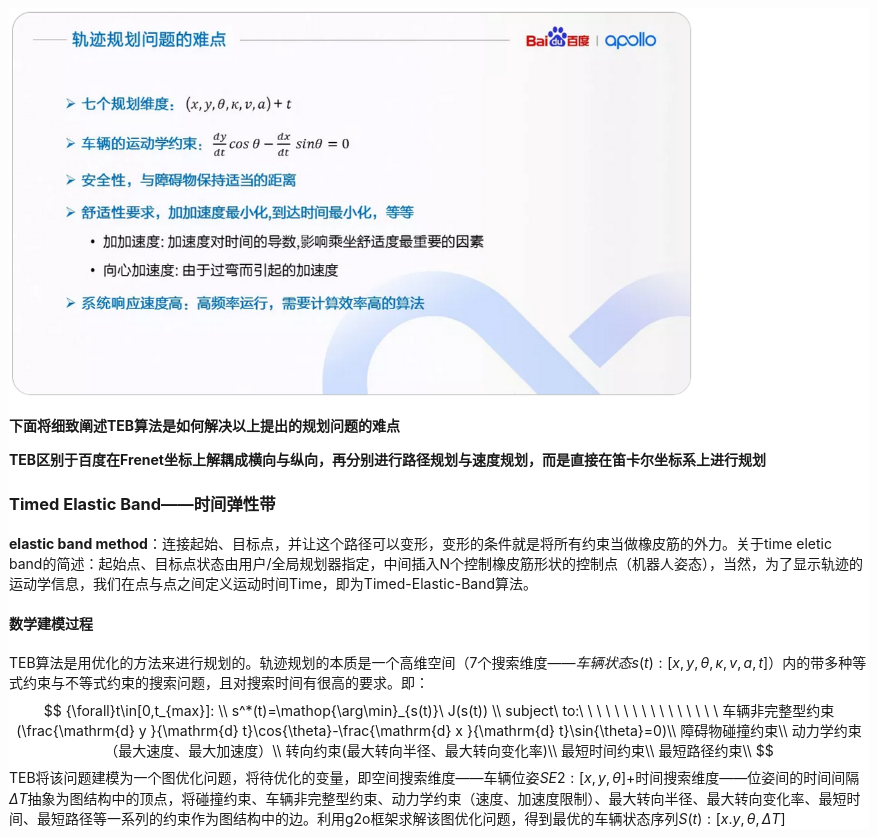 <img src="图片/20210524_开始学习TEB planner/2021-06-02 15-39-44 的屏幕截图.png" style="zoom:67%;" />

**下面将细致阐述TEB算法是如何解决以上提出的规划问题的难点**

**TEB区别于百度在Frenet坐标上解耦成横向与纵向，再分别进行路径规划与速度规划，而是直接在笛卡尔坐标系上进行规划**

### Timed Elastic Band——时间弹性带

**elastic band method**：连接起始、目标点，并让这个路径可以变形，变形的条件就是将所有约束当做橡皮筋的外力。关于time eletic band的简述：起始点、目标点状态由用户/全局规划器指定，中间插入N个控制橡皮筋形状的控制点（机器人姿态），当然，为了显示轨迹的运动学信息，我们在点与点之间定义运动时间Time，即为Timed-Elastic-Band算法。

#### 数学建模过程

TEB算法是用优化的方法来进行规划的。轨迹规划的本质是一个高维空间（7个搜索维度——$车辆状态s(t):[x,y,\theta,\kappa,v,a,t]$）内的带多种等式约束与不等式约束的搜索问题，且对搜索时间有很高的要求。即：
$$
{\forall}t\in[0,t_{max}]: \\
				s^*(t)=\mathop{\arg\min}_{s(t)}\ J(s(t)) \\
			subject\ to:\ \ \ \ \ \ \ \ \ \ \ \ \ \ \ \ 车辆非完整型约束(\frac{\mathrm{d} y }{\mathrm{d} t}\cos{\theta}-\frac{\mathrm{d} x }{\mathrm{d} t}\sin{\theta}=0)\\
			障碍物碰撞约束\\
			动力学约束（最大速度、最大加速度）\\
			转向约束(最大转向半径、最大转向变化率)\\
			最短时间约束\\
			最短路径约束\\
$$
TEB将该问题建模为一个图优化问题，将待优化的变量，即空间搜索维度——车辆位姿$SE2:[x,y,\theta]$+时间搜索维度——位姿间的时间间隔$\Delta T$抽象为图结构中的顶点，将碰撞约束、车辆非完整型约束、动力学约束（速度、加速度限制）、最大转向半径、最大转向变化率、最短时间、最短路径等一系列的约束作为图结构中的边。利用g2o框架求解该图优化问题，得到最优的车辆状态序列$S(t):[x.y,\theta,\Delta T]$

